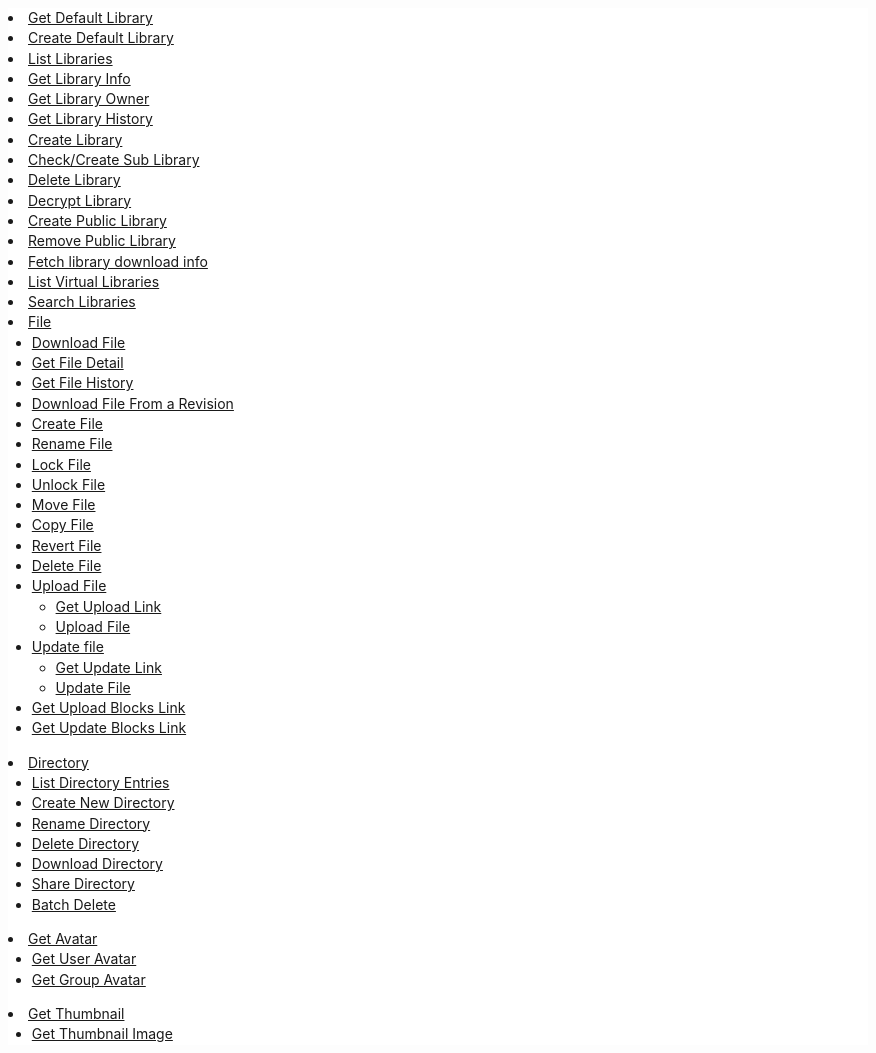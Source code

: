 <li><a href="#get-default-lib">Get Default Library</a></li>
<li><a href="#create-default-lib">Create Default Library</a></li>
<li><a href="#list-libraries">List Libraries</a></li>
<li><a href="#get-library-info">Get Library Info</a></li>
<li><a href="#get-library-owner">Get Library Owner</a></li>
<li><a href="#get-library-history">Get Library History</a></li>
<li><a href="#create-library">Create Library</a></li>
<li><a href="#check/create-sub-library">Check/Create Sub Library</a></li>
<li><a href="#delete-library">Delete Library</a></li>
<li><a href="#decrypt-library">Decrypt Library</a></li>
<li><a href="#create-public-lib">Create Public Library</a></li>
<li><a href="#remove-public-lib">Remove Public Library</a></li>
<li><a href="#fetch-library-download-info">Fetch library download info</a></li>
<li><a href="#list-virtual-libraries">List Virtual Libraries</a></li>
<li><a href="#search-libraries">Search Libraries</a></li>
</ul>
</li>
<li><a href="#file">File</a><ul>
<li><a href="#download-file">Download File</a></li>
<li><a href="#get-file-detail">Get File Detail</a></li>
<li><a href="#get-file-history">Get File History</a></li>
<li><a href="#download-file-revision">Download File From a Revision</a></li>
<li><a href="#create-file">Create File</a></li>
<li><a href="#rename-file">Rename File</a></li>
<li><a href="#lock-file">Lock File</a></li>
<li><a href="#unlock-file">Unlock File</a></li>
<li><a href="#move-file">Move File</a></li>
<li><a href="#copy-file">Copy File</a></li>
<li><a href="#revert-file">Revert File</a></li>
<li><a href="#delete-file">Delete File</a></li>
<li><a href="#upload-file">Upload File</a><ul>
<li><a href="#get-upload-link">Get Upload Link</a></li>
<li><a href="#upload-file-1">Upload File</a></li>
</ul>
</li>
<li><a href="#update-file">Update file</a><ul>
<li><a href="#get-update-link">Get Update Link</a></li>
<li><a href="#update-file-1">Update File</a></li>
</ul>
</li>
<li><a href="#get-upload-blocks-link">Get Upload Blocks Link</a></li>
<li><a href="#get-update-blocks-link">Get Update Blocks Link</a></li>
</ul>
</li>
<li><a href="#directory">Directory</a><ul>
<li><a href="#list-directory-entries">List Directory Entries</a></li>
<li><a href="#create-new-directory">Create New Directory</a></li>
<li><a href="#rename-directory">Rename Directory</a></li>
<li><a href="#delete-directory">Delete Directory</a></li>
<li><a href="#download-directory">Download Directory</a></li>
<li><a href="#share-directory">Share Directory</a></li>
<li><a href="#batch-delete">Batch Delete</a></li>
</ul>
</li>
</ul>
</li>
<li><a href="#get-avatar">Get Avatar</a><ul>
<li><a href="#get-user-avatar">Get User Avatar</a></li>
<li><a href="#get-group-avatar">Get Group Avatar</a></li>
</ul>
</li>
<li><a href="#get-thumbnail">Get Thumbnail</a><ul>
<li><a href="#get-thumbnail-image">Get Thumbnail Image</a></li>
</ul>